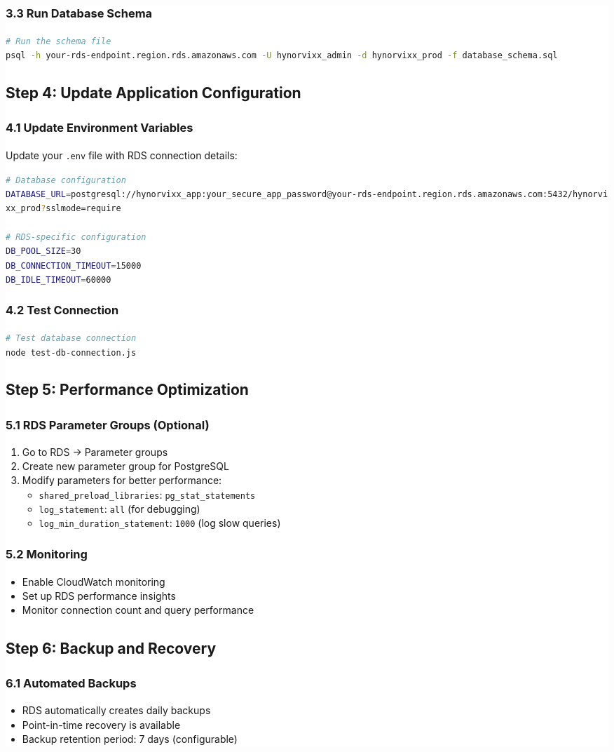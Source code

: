 ### 3.3 Run Database Schema
```bash
# Run the schema file
psql -h your-rds-endpoint.region.rds.amazonaws.com -U hynorvixx_admin -d hynorvixx_prod -f database_schema.sql
```

## Step 4: Update Application Configuration

### 4.1 Update Environment Variables
Update your `.env` file with RDS connection details:

```bash
# Database configuration
DATABASE_URL=postgresql://hynorvixx_app:your_secure_app_password@your-rds-endpoint.region.rds.amazonaws.com:5432/hynorvixx_prod?sslmode=require

# RDS-specific configuration
DB_POOL_SIZE=30
DB_CONNECTION_TIMEOUT=15000
DB_IDLE_TIMEOUT=60000
```

### 4.2 Test Connection
```bash
# Test database connection
node test-db-connection.js
```

## Step 5: Performance Optimization

### 5.1 RDS Parameter Groups (Optional)
1. Go to RDS → Parameter groups
2. Create new parameter group for PostgreSQL
3. Modify parameters for better performance:
   - `shared_preload_libraries`: `pg_stat_statements`
   - `log_statement`: `all` (for debugging)
   - `log_min_duration_statement`: `1000` (log slow queries)

### 5.2 Monitoring
- Enable CloudWatch monitoring
- Set up RDS performance insights
- Monitor connection count and query performance

## Step 6: Backup and Recovery

### 6.1 Automated Backups
- RDS automatically creates daily backups
- Point-in-time recovery is available
- Backup retention period: 7 days (configurable)
